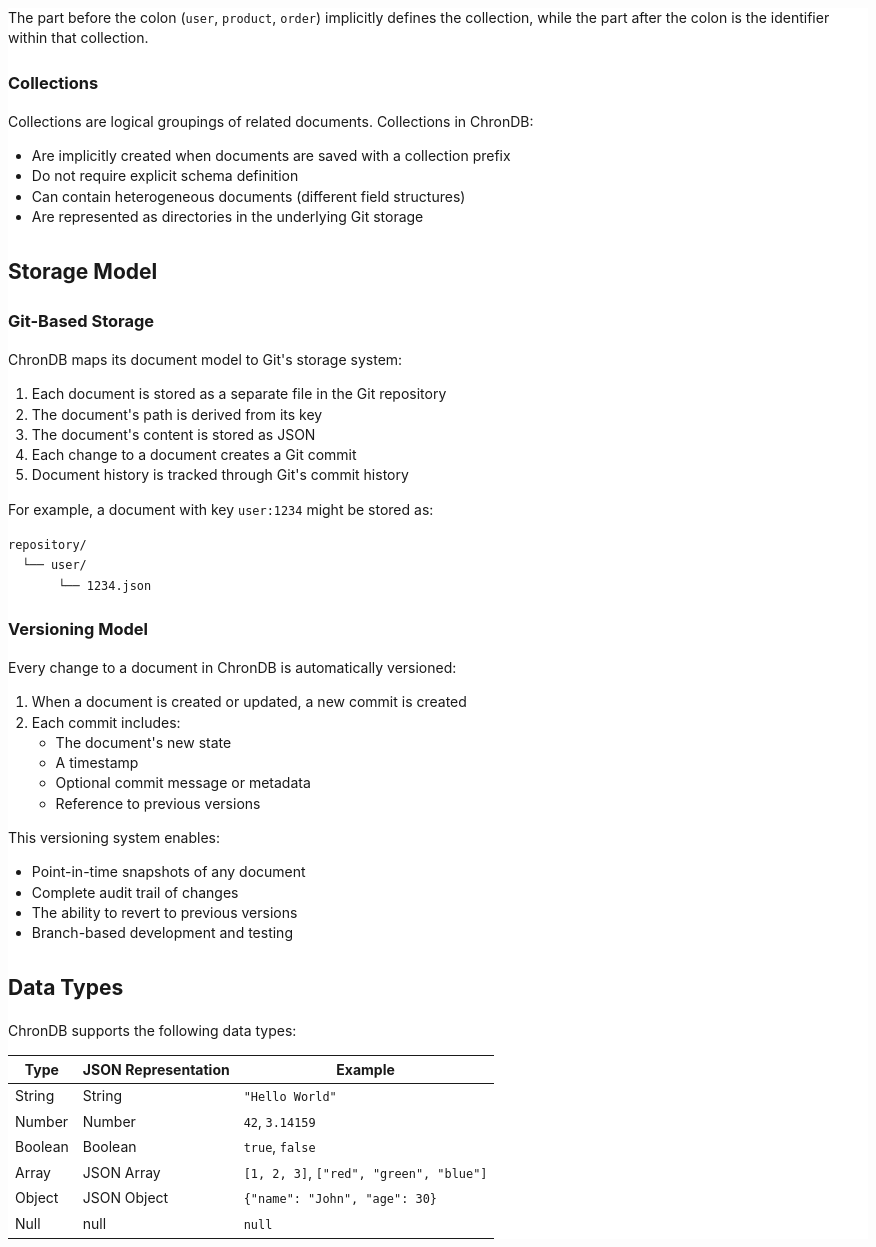 The part before the colon (`user`, `product`, `order`) implicitly defines the collection, while the part after the colon is the identifier within that collection.

### Collections

Collections are logical groupings of related documents. Collections in ChronDB:

- Are implicitly created when documents are saved with a collection prefix
- Do not require explicit schema definition
- Can contain heterogeneous documents (different field structures)
- Are represented as directories in the underlying Git storage

## Storage Model

### Git-Based Storage

ChronDB maps its document model to Git's storage system:

1. Each document is stored as a separate file in the Git repository
2. The document's path is derived from its key
3. The document's content is stored as JSON
4. Each change to a document creates a Git commit
5. Document history is tracked through Git's commit history

For example, a document with key `user:1234` might be stored as:

```
repository/
  └── user/
       └── 1234.json
```

### Versioning Model

Every change to a document in ChronDB is automatically versioned:

1. When a document is created or updated, a new commit is created
2. Each commit includes:
   - The document's new state
   - A timestamp
   - Optional commit message or metadata
   - Reference to previous versions

This versioning system enables:

- Point-in-time snapshots of any document
- Complete audit trail of changes
- The ability to revert to previous versions
- Branch-based development and testing

## Data Types

ChronDB supports the following data types:

| Type | JSON Representation | Example |
|------|---------------------|---------|
| String | String | `"Hello World"` |
| Number | Number | `42`, `3.14159` |
| Boolean | Boolean | `true`, `false` |
| Array | JSON Array | `[1, 2, 3]`, `["red", "green", "blue"]` |
| Object | JSON Object | `{"name": "John", "age": 30}` |
| Null | null | `null` |